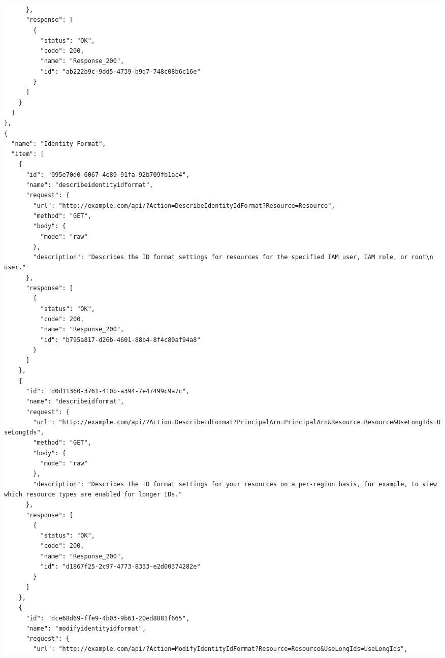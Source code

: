           },
          "response": [
            {
              "status": "OK",
              "code": 200,
              "name": "Response_200",
              "id": "ab222b9c-9dd5-4739-b9d7-748c08b6c16e"
            }
          ]
        }
      ]
    },
    {
      "name": "Identity Format",
      "item": [
        {
          "id": "095e70d0-6067-4e89-91fa-92b709fb1ac4",
          "name": "describeidentityidformat",
          "request": {
            "url": "http://example.com/api/?Action=DescribeIdentityIdFormat?Resource=Resource",
            "method": "GET",
            "body": {
              "mode": "raw"
            },
            "description": "Describes the ID format settings for resources for the specified IAM user, IAM role, or root\n      user."
          },
          "response": [
            {
              "status": "OK",
              "code": 200,
              "name": "Response_200",
              "id": "b795a817-d26b-4601-88b4-8f4c80af94a8"
            }
          ]
        },
        {
          "id": "d0d11360-3761-410b-a394-7e47499c9a7c",
          "name": "describeidformat",
          "request": {
            "url": "http://example.com/api/?Action=DescribeIdFormat?PrincipalArn=PrincipalArn&Resource=Resource&UseLongIds=UseLongIds",
            "method": "GET",
            "body": {
              "mode": "raw"
            },
            "description": "Describes the ID format settings for your resources on a per-region basis, for example, to view which resource types are enabled for longer IDs."
          },
          "response": [
            {
              "status": "OK",
              "code": 200,
              "name": "Response_200",
              "id": "d1867f25-2c97-4773-8333-e2d00374282e"
            }
          ]
        },
        {
          "id": "dce68d69-ffe9-4b03-9b61-20ed8881f665",
          "name": "modifyidentityidformat",
          "request": {
            "url": "http://example.com/api/?Action=ModifyIdentityIdFormat?Resource=Resource&UseLongIds=UseLongIds",